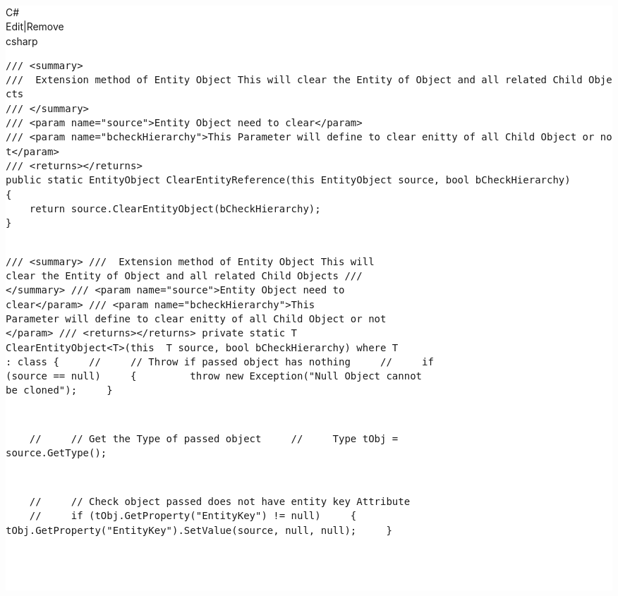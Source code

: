 <div class="title"><span>C#</span></div>
<div class="pluginLinkHolder"><span class="pluginEditHolderLink">Edit</span>|<span class="pluginRemoveHolderLink">Remove</span>
</div>
<span class="hidden">csharp</span>
<pre class="hidden">
/// &lt;summary&gt;
///&nbsp; Extension method of Entity Object This will clear the Entity of Object and all related Child Objects 
/// &lt;/summary&gt;
/// &lt;param name=&quot;source&quot;&gt;Entity Object need to clear&lt;/param&gt;
/// &lt;param name=&quot;bcheckHierarchy&quot;&gt;This Parameter will define to clear enitty of all Child Object or not&lt;/param&gt;
/// &lt;returns&gt;&lt;/returns&gt;
public static EntityObject ClearEntityReference(this EntityObject source, bool bCheckHierarchy)
{
&nbsp;&nbsp;&nbsp; return source.ClearEntityObject(bCheckHierarchy);
}


/// &lt;summary&gt;
///&nbsp; Extension method of Entity Object This will clear the Entity of Object and all related Child Objects 
/// &lt;/summary&gt;
/// &lt;param name=&quot;source&quot;&gt;Entity Object need to clear&lt;/param&gt;
/// &lt;param name=&quot;bcheckHierarchy&quot;&gt;This Parameter will define to clear enitty of all Child Object or not &lt;/param&gt;
/// &lt;returns&gt;&lt;/returns&gt;
private static T ClearEntityObject&lt;T&gt;(this&nbsp; T source, bool bCheckHierarchy) where T : class
{
&nbsp;&nbsp;&nbsp; //
&nbsp;&nbsp;&nbsp; // Throw if passed object has nothing
&nbsp;&nbsp;&nbsp; //
&nbsp;&nbsp;&nbsp; if (source == null) 
&nbsp;&nbsp;&nbsp;&nbsp;{ 
&nbsp;&nbsp;&nbsp;&nbsp;&nbsp;&nbsp;&nbsp;&nbsp;throw new Exception(&quot;Null Object cannot be cloned&quot;); 
&nbsp;&nbsp;&nbsp;&nbsp;}


&nbsp;&nbsp;&nbsp; //
&nbsp;&nbsp;&nbsp; // Get the Type of passed object 
&nbsp;&nbsp;&nbsp;&nbsp;//
&nbsp;&nbsp;&nbsp; Type tObj = source.GetType();


&nbsp;&nbsp;&nbsp; //
&nbsp;&nbsp;&nbsp; // Check object passed does not have entity key Attribute 
&nbsp;&nbsp;&nbsp;&nbsp;//
&nbsp;&nbsp;&nbsp; if (tObj.GetProperty(&quot;EntityKey&quot;) != null)
&nbsp;&nbsp;&nbsp; {
&nbsp;&nbsp;&nbsp;&nbsp;&nbsp;&nbsp;&nbsp; tObj.GetProperty(&quot;EntityKey&quot;).SetValue(source, null, null);
&nbsp;&nbsp;&nbsp; }
